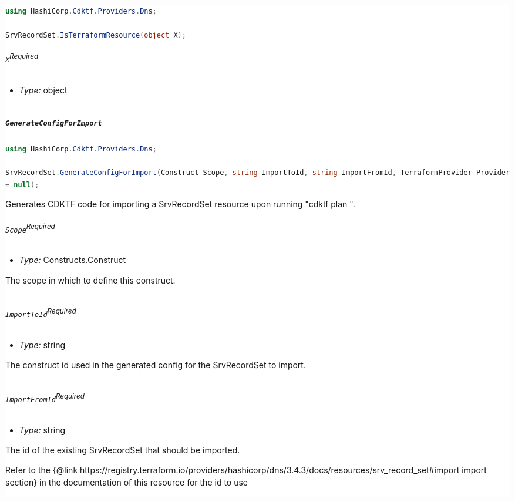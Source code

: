 ```csharp
using HashiCorp.Cdktf.Providers.Dns;

SrvRecordSet.IsTerraformResource(object X);
```

###### `X`<sup>Required</sup> <a name="X" id="@cdktf/provider-dns.srvRecordSet.SrvRecordSet.isTerraformResource.parameter.x"></a>

- *Type:* object

---

##### `GenerateConfigForImport` <a name="GenerateConfigForImport" id="@cdktf/provider-dns.srvRecordSet.SrvRecordSet.generateConfigForImport"></a>

```csharp
using HashiCorp.Cdktf.Providers.Dns;

SrvRecordSet.GenerateConfigForImport(Construct Scope, string ImportToId, string ImportFromId, TerraformProvider Provider = null);
```

Generates CDKTF code for importing a SrvRecordSet resource upon running "cdktf plan <stack-name>".

###### `Scope`<sup>Required</sup> <a name="Scope" id="@cdktf/provider-dns.srvRecordSet.SrvRecordSet.generateConfigForImport.parameter.scope"></a>

- *Type:* Constructs.Construct

The scope in which to define this construct.

---

###### `ImportToId`<sup>Required</sup> <a name="ImportToId" id="@cdktf/provider-dns.srvRecordSet.SrvRecordSet.generateConfigForImport.parameter.importToId"></a>

- *Type:* string

The construct id used in the generated config for the SrvRecordSet to import.

---

###### `ImportFromId`<sup>Required</sup> <a name="ImportFromId" id="@cdktf/provider-dns.srvRecordSet.SrvRecordSet.generateConfigForImport.parameter.importFromId"></a>

- *Type:* string

The id of the existing SrvRecordSet that should be imported.

Refer to the {@link https://registry.terraform.io/providers/hashicorp/dns/3.4.3/docs/resources/srv_record_set#import import section} in the documentation of this resource for the id to use

---
